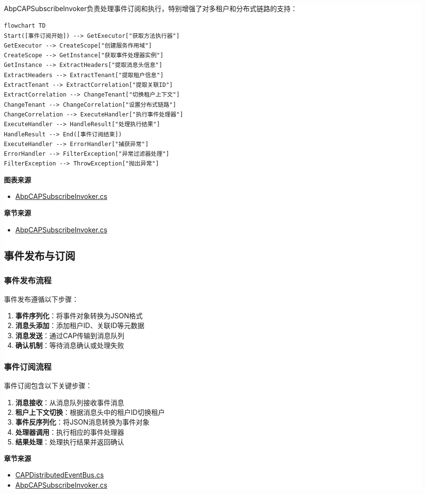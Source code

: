 AbpCAPSubscribeInvoker负责处理事件订阅和执行，特别增强了对多租户和分布式链路的支持：

```mermaid
flowchart TD
Start([事件订阅开始]) --> GetExecutor["获取方法执行器"]
GetExecutor --> CreateScope["创建服务作用域"]
CreateScope --> GetInstance["获取事件处理器实例"]
GetInstance --> ExtractHeaders["提取消息头信息"]
ExtractHeaders --> ExtractTenant["提取租户信息"]
ExtractTenant --> ExtractCorrelation["提取关联ID"]
ExtractCorrelation --> ChangeTenant["切换租户上下文"]
ChangeTenant --> ChangeCorrelation["设置分布式链路"]
ChangeCorrelation --> ExecuteHandler["执行事件处理器"]
ExecuteHandler --> HandleResult["处理执行结果"]
HandleResult --> End([事件订阅结束])
ExecuteHandler --> ErrorHandler["捕获异常"]
ErrorHandler --> FilterException["异常过滤器处理"]
FilterException --> ThrowException["抛出异常"]
```

**图表来源**
- [AbpCAPSubscribeInvoker.cs](file://aspnet-core/framework/common/LINGYUN.Abp.EventBus.CAP/LINGYUN/Abp/EventBus/CAP/AbpCAPSubscribeInvoker.cs#L50-L200)

**章节来源**
- [AbpCAPSubscribeInvoker.cs](file://aspnet-core/framework/common/LINGYUN.Abp.EventBus.CAP/LINGYUN/Abp/EventBus/CAP/AbpCAPSubscribeInvoker.cs#L1-L278)

## 事件发布与订阅

### 事件发布流程

事件发布遵循以下步骤：

1. **事件序列化**：将事件对象转换为JSON格式
2. **消息头添加**：添加租户ID、关联ID等元数据
3. **消息发送**：通过CAP传输到消息队列
4. **确认机制**：等待消息确认或处理失败

### 事件订阅流程

事件订阅包含以下关键步骤：

1. **消息接收**：从消息队列接收事件消息
2. **租户上下文切换**：根据消息头中的租户ID切换租户
3. **事件反序列化**：将JSON消息转换为事件对象
4. **处理器调用**：执行相应的事件处理器
5. **结果处理**：处理执行结果并返回确认

**章节来源**
- [CAPDistributedEventBus.cs](file://aspnet-core/framework/common/LINGYUN.Abp.EventBus.CAP/LINGYUN/Abp/EventBus/CAP/CAPDistributedEventBus.cs#L150-L178)
- [AbpCAPSubscribeInvoker.cs](file://aspnet-core/framework/common/LINGYUN.Abp.EventBus.CAP/LINGYUN/Abp/EventBus/CAP/AbpCAPSubscribeInvoker.cs#L50-L150)
